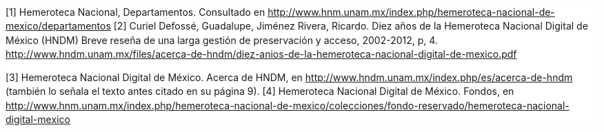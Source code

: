 































[1] Hemeroteca Nacional, Departamentos. Consultado en http://www.hnm.unam.mx/index.php/hemeroteca-nacional-de-mexico/departamentos
[2] Curiel Defossé, Guadalupe, Jiménez Rivera, Ricardo. Diez años de la Hemeroteca Nacional Digital de México (HNDM) Breve reseña de una larga gestión de preservación y acceso, 2002-2012, p, 4. http://www.hndm.unam.mx/files/acerca-de-hndm/diez-anios-de-la-hemeroteca-nacional-digital-de-mexico.pdf

[3] Hemeroteca Nacional Digital de México. Acerca de HNDM, en  http://www.hndm.unam.mx/index.php/es/acerca-de-hndm (también lo señala el texto antes citado en su página 9).
[4] Hemeroteca Nacional Digital de México. Fondos, en http://www.hnm.unam.mx/index.php/hemeroteca-nacional-de-mexico/colecciones/fondo-reservado/hemeroteca-nacional-digital-mexico


